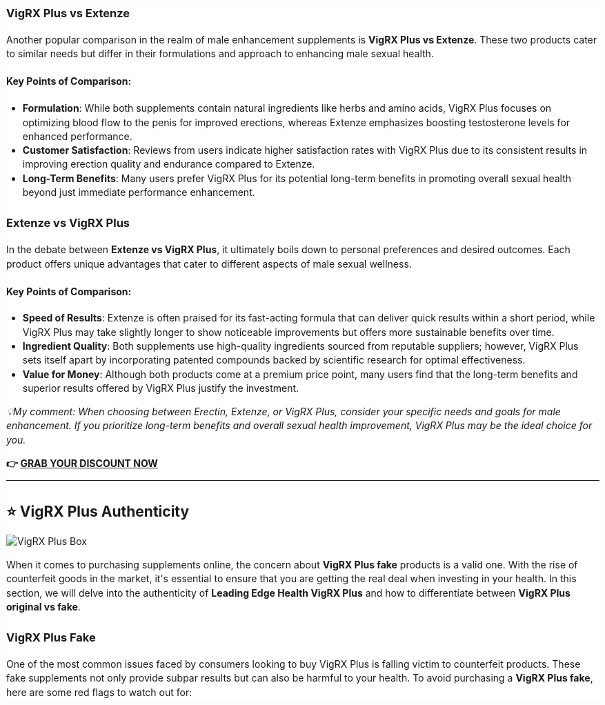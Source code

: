 ### VigRX Plus vs Extenze

Another popular comparison in the realm of male enhancement supplements is **VigRX Plus vs Extenze**. These two products cater to similar needs but differ in their formulations and approach to enhancing male sexual health.

#### Key Points of Comparison:
- **Formulation**: While both supplements contain natural ingredients like herbs and amino acids, VigRX Plus focuses on optimizing blood flow to the penis for improved erections, whereas Extenze emphasizes boosting testosterone levels for enhanced performance.
- **Customer Satisfaction**: Reviews from users indicate higher satisfaction rates with VigRX Plus due to its consistent results in improving erection quality and endurance compared to Extenze.
- **Long-Term Benefits**: Many users prefer VigRX Plus for its potential long-term benefits in promoting overall sexual health beyond just immediate performance enhancement.

### Extenze vs VigRX Plus

In the debate between **Extenze vs VigRX Plus**, it ultimately boils down to personal preferences and desired outcomes. Each product offers unique advantages that cater to different aspects of male sexual wellness.

#### Key Points of Comparison:
- **Speed of Results**: Extenze is often praised for its fast-acting formula that can deliver quick results within a short period, while VigRX Plus may take slightly longer to show noticeable improvements but offers more sustainable benefits over time.
- **Ingredient Quality**: Both supplements use high-quality ingredients sourced from reputable suppliers; however, VigRX Plus sets itself apart by incorporating patented compounds backed by scientific research for optimal effectiveness.
- **Value for Money**: Although both products come at a premium price point, many users find that the long-term benefits and superior results offered by VigRX Plus justify the investment.

*💡My comment: When choosing between Erectin, Extenze, or VigRX Plus, consider your specific needs and goals for male enhancement. If you prioritize long-term benefits and overall sexual health improvement, VigRX Plus may be the ideal choice for you.*

**👉 [GRAB YOUR DISCOUNT NOW](https://gchaffi.com/CFSCfA5r)**

---

## ⭐ VigRX Plus Authenticity

![VigRX Plus Box](https://www2.sellhealth.com/63/vigrxplus_box_headon_reflection_lg.jpg)

When it comes to purchasing supplements online, the concern about **VigRX Plus fake** products is a valid one. With the rise of counterfeit goods in the market, it's essential to ensure that you are getting the real deal when investing in your health. In this section, we will delve into the authenticity of **Leading Edge Health VigRX Plus** and how to differentiate between **VigRX Plus original vs fake**.

### VigRX Plus Fake

One of the most common issues faced by consumers looking to buy VigRX Plus is falling victim to counterfeit products. These fake supplements not only provide subpar results but can also be harmful to your health. To avoid purchasing a **VigRX Plus fake**, here are some red flags to watch out for:
